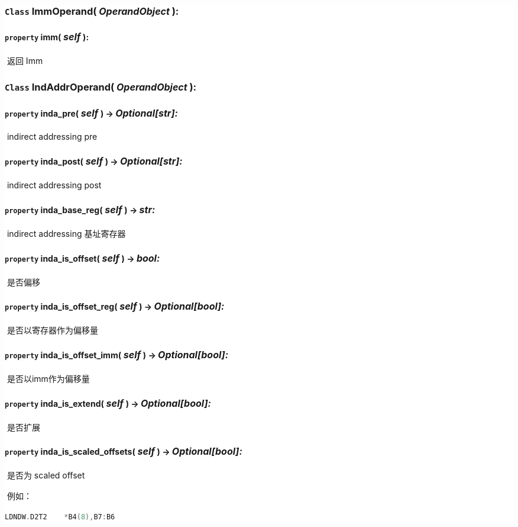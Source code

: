 ### `Class` ImmOperand(<font size=3> *OperandObject* </font>):

####   `property`  imm(<font size=3> *self* </font>):

​		返回 Imm



### `Class` IndAddrOperand(<font size=3> *OperandObject* </font>):

####   `property`  inda_pre(<font size=3> *self* </font>) -> <font size=3> *Optional[str]:* </font>

​		indirect addressing pre

####   `property`  inda_post(<font size=3> *self* </font>) -> <font size=3> *Optional[str]:* </font>

​		indirect addressing post

####   `property`   inda_base_reg(<font size=3> *self* </font>) -> <font size=3> *str:* </font>

​		indirect addressing 基址寄存器

####   `property`  inda_is_offset(<font size=3> *self* </font>) -> <font size=3> *bool:* </font>

​		是否偏移

####   `property`  inda_is_offset_reg(<font size=3> *self* </font>) -> <font size=3> *Optional[bool]:* </font>

​		是否以寄存器作为偏移量

####   `property`  inda_is_offset_imm(<font size=3> *self* </font>) -> <font size=3> *Optional[bool]:* </font>

​		是否以imm作为偏移量

####   `property`  inda_is_extend(<font size=3> *self* </font>) -> <font size=3> *Optional[bool]:* </font>

​		是否扩展

####   `property`  inda_is_scaled_offsets(<font size=3> *self* </font>) -> <font size=3> *Optional[bool]:* </font>

​		是否为 scaled offset

​		例如：

```asm
LDNDW.D2T2    *B4(8),B7:B6
```
